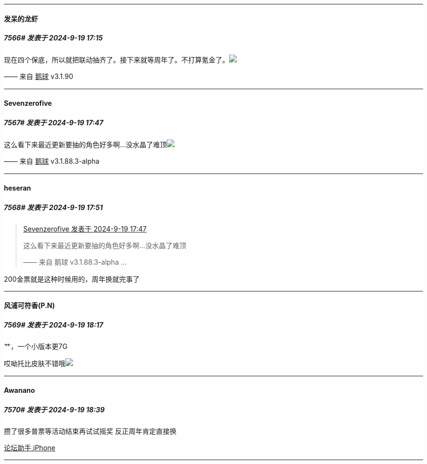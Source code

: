 
*****

####  发呆的龙虾  
##### 7566#       发表于 2024-9-19 17:15

现在四个保底，所以就把联动抽齐了。接下来就等周年了。不打算氪金了。<img src="https://static.saraba1st.com/image/smiley/face2017/067.png" referrerpolicy="no-referrer">

—— 来自 [鹅球](https://www.pgyer.com/GcUxKd4w) v3.1.90


*****

####  Sevenzerofive  
##### 7567#       发表于 2024-9-19 17:47

这么看下来最近更新要抽的角色好多啊…没水晶了难顶<img src="https://static.saraba1st.com/image/smiley/face2017/068.png" referrerpolicy="no-referrer">

—— 来自 [鹅球](https://www.pgyer.com/xfPejhuq) v3.1.88.3-alpha


*****

####  heseran  
##### 7568#       发表于 2024-9-19 17:51

<blockquote><a href="httphttps://bbs.saraba1st.com/2b/forum.php?mod=redirect&amp;goto=findpost&amp;pid=66248244&amp;ptid=2163117" target="_blank">Sevenzerofive 发表于 2024-9-19 17:47</a>

这么看下来最近更新要抽的角色好多啊…没水晶了难顶

—— 来自 鹅球 v3.1.88.3-alpha ...</blockquote>
200金票就是这种时候用的，周年换就完事了


*****

####  风浦可符香(P.N)  
##### 7569#       发表于 2024-9-19 18:17

艹，一个小版本更7G

哎呦托比皮肤不错哦<img src="https://static.saraba1st.com/image/smiley/face2017/074.png" referrerpolicy="no-referrer">


*****

####  Awanano  
##### 7570#       发表于 2024-9-19 18:39

攒了很多普票等活动结束再试试摇奖
反正周年肯定直接换

[论坛助手,iPhone](https://bbs.saraba1st.com/2b/forum.php?mod=viewthread&amp;tid=2029836)


*****
